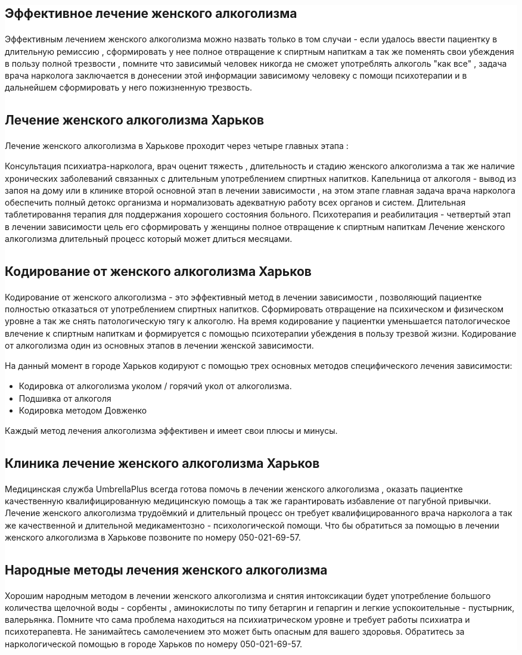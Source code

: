 ## Эффективное лечение женского алкоголизма

Эффективным лечением женского алкоголизма можно назвать только в том случаи - если удалось ввести пациентку в длительную ремиссию , сформировать у нее полное отвращение к спиртным напиткам а так же поменять свои убеждения в пользу полной трезвости , помните что зависимый человек никогда не сможет употреблять алкоголь "как все" , задача врача нарколога заключается в донесении этой информации зависимому человеку с помощи психотерапии и в дальнейшем сформировать у него пожизненную трезвость.

## Лечение женского алкоголизма Харьков

Лечение женского алкоголизма в Харькове проходит через четыре главных этапа :

Консультация психиатра-нарколога, врач оценит тяжесть , длительность и стадию женского алкоголизма а так же наличие хронических заболеваний связанных с длительным употреблением спиртных напитков.
Капельница от алкоголя - вывод из запоя на дому или в клинике второй основной этап в лечении зависимости , на этом этапе главная задача врача нарколога обеспечить полный детокс организма и нормализовать адекватную работу всех органов и систем.
Длительная таблетировання терапия для поддержания хорошего состояния больного.
Психотерапия и реабилитация - четвертый этап в лечении зависимости цель его сформировать у женщины полное отвращение к спиртным напиткам
Лечение женского алкоголизма длительный процесс который может длиться месяцами.

## Кодирование от женского алкоголизма Харьков

Кодирование от женского алкоголизма - это эффективный метод в лечении зависимости , позволяющий пациентке полностью отказаться от употреблением спиртных напитков. Сформировать отвращение на психическом и физическом уровне а так же снять патологическую тягу к алкоголю. На время кодирование у пациентки уменьшается патологическое влечение к спиртным напиткам и формируется с помощью психотерапии убеждения в пользу трезвой жизни. Кодирование от алкоголизма один из основных этапов в лечении женской зависимости.

На данный момент в городе Харьков кодируют с помощью трех основных методов специфического лечения зависимости:

* Кодировка от алкоголизма уколом / горячий укол от алкоголизма.
* Подшивка от алкоголя
* Кодировка методом Довженко

Каждый метод лечения алкоголизма эффективен и имеет свои плюсы и минусы.

## Клиника лечение женского алкоголизма Харьков

Медицинская служба UmbrellaPlus всегда готова помочь в лечении женского алкоголизма , оказать пациентке качественную квалифицированную медицинскую помощь а так же гарантировать избавление от пагубной привычки. Лечение женского алкоголизма трудоёмкий и длительный процесс он требует квалифицированного врача нарколога а так же качественной и длительной медикаментозно - психологической помощи. Что бы обратиться за помощью в лечении женского алкоголизма в Харькове позвоните по номеру 050-021-69-57.

## Народные методы лечения женского алкоголизма

Хорошим народным методом в лечении женского алкоголизма и снятия интоксикации будет употребление большого количества щелочной воды - сорбенты , аминокислоты по типу бетаргин и гепаргин и легкие успокоительные - пустырник, валерьянка. Помните что сама проблема находиться на психиатрическом уровне и требует работы психиатра и психотерапевта. Не занимайтесь самолечением это может быть опасным для вашего здоровья. Обратитесь за наркологической помощью в городе Харьков по номеру 050-021-69-57.
